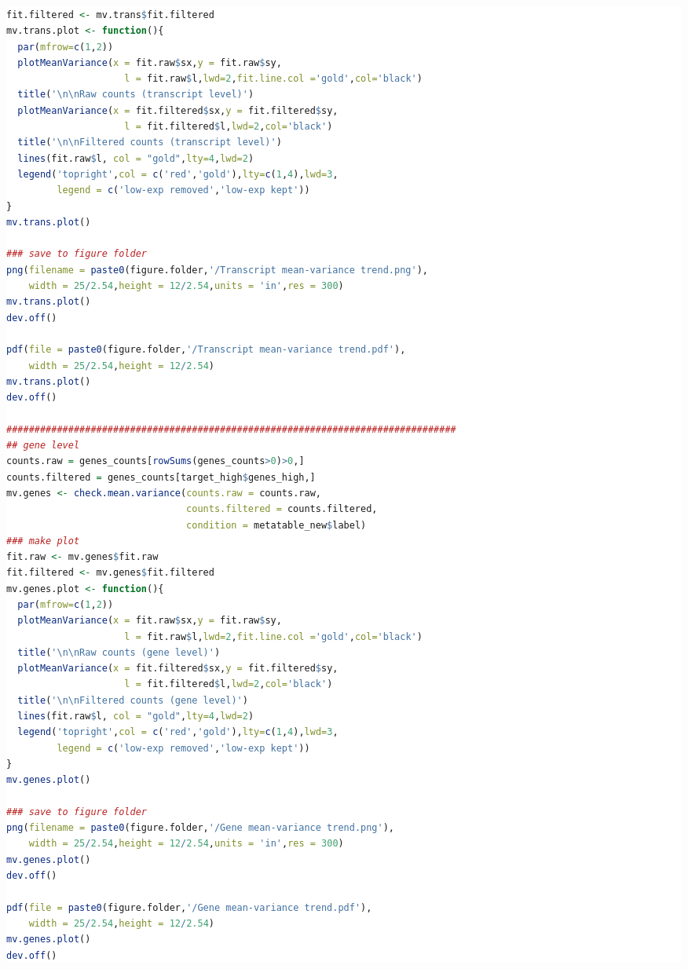 ``` r
fit.filtered <- mv.trans$fit.filtered
mv.trans.plot <- function(){
  par(mfrow=c(1,2))
  plotMeanVariance(x = fit.raw$sx,y = fit.raw$sy,
                     l = fit.raw$l,lwd=2,fit.line.col ='gold',col='black')
  title('\n\nRaw counts (transcript level)')
  plotMeanVariance(x = fit.filtered$sx,y = fit.filtered$sy,
                     l = fit.filtered$l,lwd=2,col='black')
  title('\n\nFiltered counts (transcript level)')
  lines(fit.raw$l, col = "gold",lty=4,lwd=2)
  legend('topright',col = c('red','gold'),lty=c(1,4),lwd=3,
         legend = c('low-exp removed','low-exp kept'))
}
mv.trans.plot()

### save to figure folder
png(filename = paste0(figure.folder,'/Transcript mean-variance trend.png'),
    width = 25/2.54,height = 12/2.54,units = 'in',res = 300)
mv.trans.plot()
dev.off()

pdf(file = paste0(figure.folder,'/Transcript mean-variance trend.pdf'),
    width = 25/2.54,height = 12/2.54)
mv.trans.plot()
dev.off()

################################################################################
## gene level
counts.raw = genes_counts[rowSums(genes_counts>0)>0,]
counts.filtered = genes_counts[target_high$genes_high,]
mv.genes <- check.mean.variance(counts.raw = counts.raw,
                                counts.filtered = counts.filtered,
                                condition = metatable_new$label)
### make plot
fit.raw <- mv.genes$fit.raw
fit.filtered <- mv.genes$fit.filtered
mv.genes.plot <- function(){
  par(mfrow=c(1,2))
  plotMeanVariance(x = fit.raw$sx,y = fit.raw$sy,
                     l = fit.raw$l,lwd=2,fit.line.col ='gold',col='black')
  title('\n\nRaw counts (gene level)')
  plotMeanVariance(x = fit.filtered$sx,y = fit.filtered$sy,
                     l = fit.filtered$l,lwd=2,col='black')
  title('\n\nFiltered counts (gene level)')
  lines(fit.raw$l, col = "gold",lty=4,lwd=2)
  legend('topright',col = c('red','gold'),lty=c(1,4),lwd=3,
         legend = c('low-exp removed','low-exp kept'))
}
mv.genes.plot()

### save to figure folder
png(filename = paste0(figure.folder,'/Gene mean-variance trend.png'),
    width = 25/2.54,height = 12/2.54,units = 'in',res = 300)
mv.genes.plot()
dev.off()

pdf(file = paste0(figure.folder,'/Gene mean-variance trend.pdf'),
    width = 25/2.54,height = 12/2.54)
mv.genes.plot()
dev.off()
```

